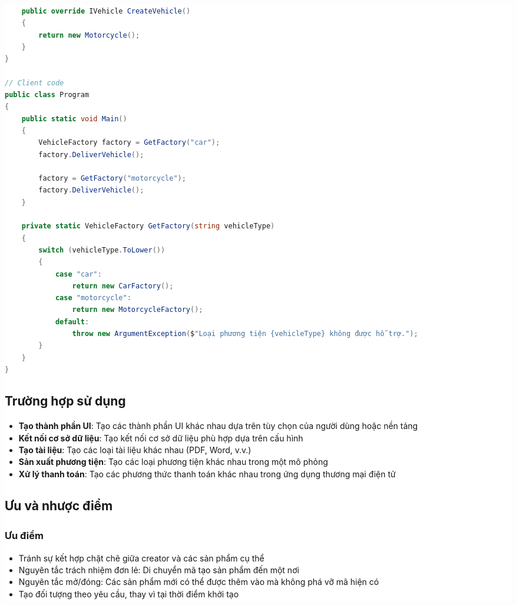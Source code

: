```csharp
    public override IVehicle CreateVehicle()
    {
        return new Motorcycle();
    }
}

// Client code
public class Program
{
    public static void Main()
    {
        VehicleFactory factory = GetFactory("car");
        factory.DeliverVehicle();
        
        factory = GetFactory("motorcycle");
        factory.DeliverVehicle();
    }
    
    private static VehicleFactory GetFactory(string vehicleType)
    {
        switch (vehicleType.ToLower())
        {
            case "car":
                return new CarFactory();
            case "motorcycle":
                return new MotorcycleFactory();
            default:
                throw new ArgumentException($"Loại phương tiện {vehicleType} không được hỗ trợ.");
        }
    }
}
```

## Trường hợp sử dụng

- **Tạo thành phần UI**: Tạo các thành phần UI khác nhau dựa trên tùy chọn của người dùng hoặc nền tảng
- **Kết nối cơ sở dữ liệu**: Tạo kết nối cơ sở dữ liệu phù hợp dựa trên cấu hình
- **Tạo tài liệu**: Tạo các loại tài liệu khác nhau (PDF, Word, v.v.)
- **Sản xuất phương tiện**: Tạo các loại phương tiện khác nhau trong một mô phỏng
- **Xử lý thanh toán**: Tạo các phương thức thanh toán khác nhau trong ứng dụng thương mại điện tử

## Ưu và nhược điểm

### Ưu điểm

- Tránh sự kết hợp chặt chẽ giữa creator và các sản phẩm cụ thể
- Nguyên tắc trách nhiệm đơn lẻ: Di chuyển mã tạo sản phẩm đến một nơi
- Nguyên tắc mở/đóng: Các sản phẩm mới có thể được thêm vào mà không phá vỡ mã hiện có
- Tạo đối tượng theo yêu cầu, thay vì tại thời điểm khởi tạo
